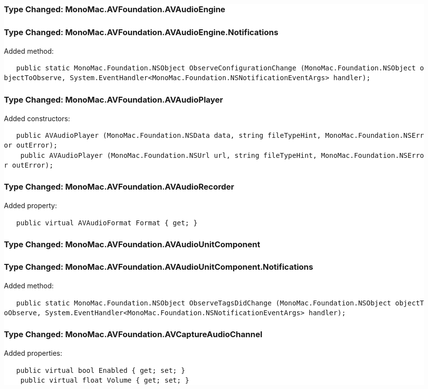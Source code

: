 </div> 
 <div>
<h3>Type Changed: MonoMac.AVFoundation.AVAudioEngine</h3>
 <div>
<h3>Type Changed: MonoMac.AVFoundation.AVAudioEngine.Notifications</h3>
<div>
<p>Added method:</p>
<pre>	<span class="added added-method " data-is-non-breaking="">public static MonoMac.Foundation.NSObject ObserveConfigurationChange (MonoMac.Foundation.NSObject objectToObserve, System.EventHandler&lt;MonoMac.Foundation.NSNotificationEventArgs&gt; handler);</span>
</pre>
</div>

</div> 

</div> 
 <div>
<h3>Type Changed: MonoMac.AVFoundation.AVAudioPlayer</h3>
<div>
<p>Added constructors:</p>
<pre>	<span class="added added-constructor " data-is-non-breaking="">public AVAudioPlayer (MonoMac.Foundation.NSData data, string fileTypeHint, MonoMac.Foundation.NSError outError);</span>
	<span class="added added-constructor " data-is-non-breaking="">public AVAudioPlayer (MonoMac.Foundation.NSUrl url, string fileTypeHint, MonoMac.Foundation.NSError outError);</span>
</pre>
</div>

</div> 
 <div>
<h3>Type Changed: MonoMac.AVFoundation.AVAudioRecorder</h3>
<div>
<p>Added property:</p>
<pre>	<span class="added added-property " data-is-non-breaking="">public virtual AVAudioFormat Format { get; }</span>
</pre>
</div>

</div> 
 <div>
<h3>Type Changed: MonoMac.AVFoundation.AVAudioUnitComponent</h3>
 <div>
<h3>Type Changed: MonoMac.AVFoundation.AVAudioUnitComponent.Notifications</h3>
<div>
<p>Added method:</p>
<pre>	<span class="added added-method " data-is-non-breaking="">public static MonoMac.Foundation.NSObject ObserveTagsDidChange (MonoMac.Foundation.NSObject objectToObserve, System.EventHandler&lt;MonoMac.Foundation.NSNotificationEventArgs&gt; handler);</span>
</pre>
</div>

</div> 

</div> 
 <div>
<h3>Type Changed: MonoMac.AVFoundation.AVCaptureAudioChannel</h3>
<div>
<p>Added properties:</p>
<pre>	<span class="added added-property " data-is-non-breaking="">public virtual bool Enabled { get; set; }</span>
	<span class="added added-property " data-is-non-breaking="">public virtual float Volume { get; set; }</span>
</pre>
</div>
